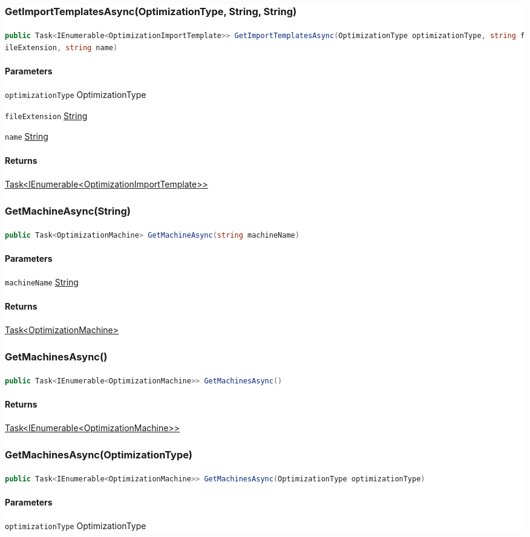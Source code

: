 ### **GetImportTemplatesAsync(OptimizationType, String, String)**

```csharp
public Task<IEnumerable<OptimizationImportTemplate>> GetImportTemplatesAsync(OptimizationType optimizationType, string fileExtension, string name)
```

#### Parameters

`optimizationType` OptimizationType<br>

`fileExtension` [String](https://docs.microsoft.com/en-us/dotnet/api/system.string)<br>

`name` [String](https://docs.microsoft.com/en-us/dotnet/api/system.string)<br>

#### Returns

[Task&lt;IEnumerable&lt;OptimizationImportTemplate&gt;&gt;](https://docs.microsoft.com/en-us/dotnet/api/system.threading.tasks.task-1)<br>

### **GetMachineAsync(String)**

```csharp
public Task<OptimizationMachine> GetMachineAsync(string machineName)
```

#### Parameters

`machineName` [String](https://docs.microsoft.com/en-us/dotnet/api/system.string)<br>

#### Returns

[Task&lt;OptimizationMachine&gt;](https://docs.microsoft.com/en-us/dotnet/api/system.threading.tasks.task-1)<br>

### **GetMachinesAsync()**

```csharp
public Task<IEnumerable<OptimizationMachine>> GetMachinesAsync()
```

#### Returns

[Task&lt;IEnumerable&lt;OptimizationMachine&gt;&gt;](https://docs.microsoft.com/en-us/dotnet/api/system.threading.tasks.task-1)<br>

### **GetMachinesAsync(OptimizationType)**

```csharp
public Task<IEnumerable<OptimizationMachine>> GetMachinesAsync(OptimizationType optimizationType)
```

#### Parameters

`optimizationType` OptimizationType<br>
